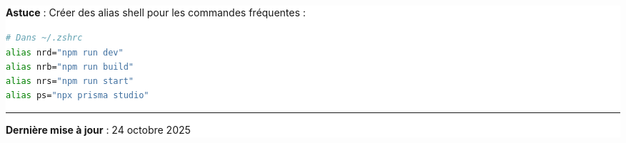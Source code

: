 
**Astuce** : Créer des alias shell pour les commandes fréquentes :

```bash
# Dans ~/.zshrc
alias nrd="npm run dev"
alias nrb="npm run build"
alias nrs="npm run start"
alias ps="npx prisma studio"
```

---

**Dernière mise à jour** : 24 octobre 2025
